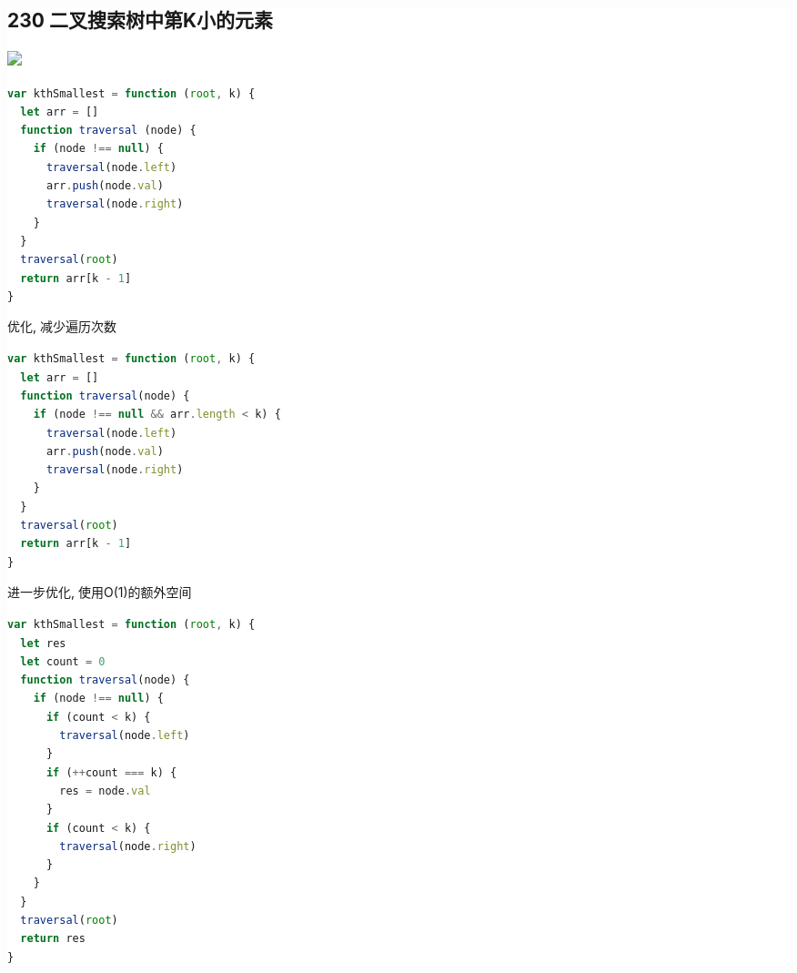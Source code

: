 ## 230 二叉搜索树中第K小的元素

![](https://pic.leetcode-cn.com/47a5f9a60ec914f9b37224785ce806d13741ec2d12a7354ea0ab525ad1b6c12c-file_1587549768633)

```JavaScript
var kthSmallest = function (root, k) {
  let arr = []
  function traversal (node) {
    if (node !== null) {
      traversal(node.left)
      arr.push(node.val)
      traversal(node.right)
    }
  }
  traversal(root)
  return arr[k - 1]
}
```

优化, 减少遍历次数
```JavaScript
var kthSmallest = function (root, k) {
  let arr = []
  function traversal(node) {
    if (node !== null && arr.length < k) {
      traversal(node.left)
      arr.push(node.val)
      traversal(node.right)
    }
  }
  traversal(root)
  return arr[k - 1]
}
```

进一步优化, 使用O(1)的额外空间
```JavaScript
var kthSmallest = function (root, k) {
  let res
  let count = 0
  function traversal(node) {
    if (node !== null) {
      if (count < k) {
        traversal(node.left)
      }
      if (++count === k) {
        res = node.val
      }
      if (count < k) {
        traversal(node.right)
      }
    }
  }
  traversal(root)
  return res
}
```
